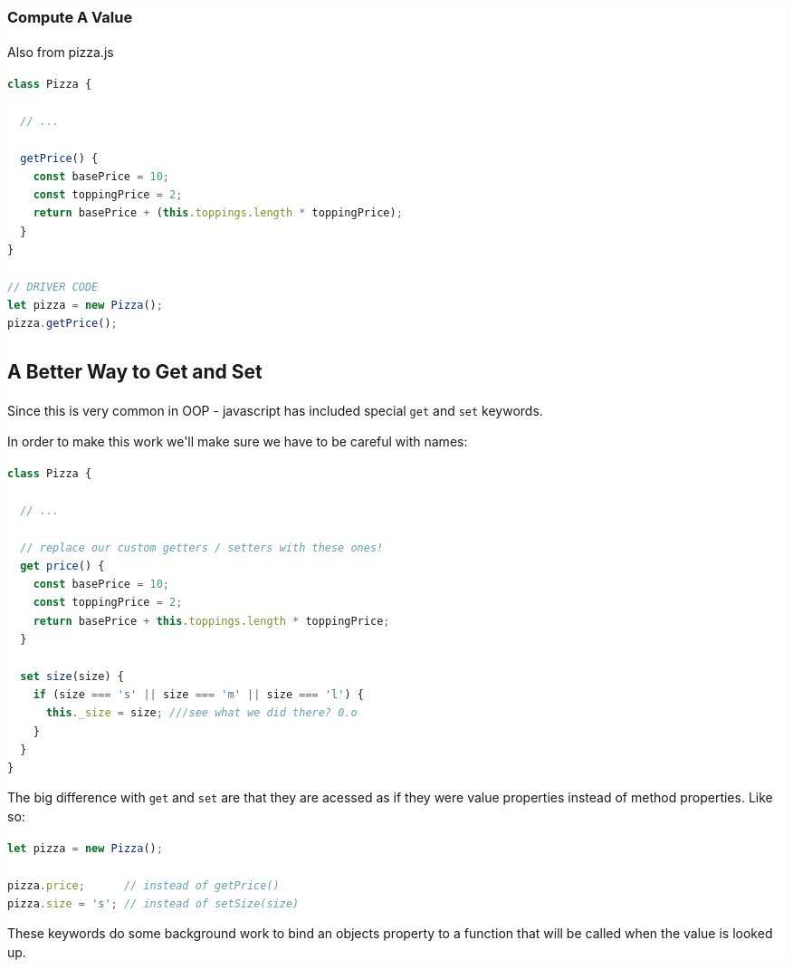 ### Compute A Value

Also from pizza.js

```javascript
class Pizza {

  // ...

  getPrice() {
    const basePrice = 10;
    const toppingPrice = 2;
    return basePrice + (this.toppings.length * toppingPrice);
  }
}

// DRIVER CODE
let pizza = new Pizza();
pizza.getPrice();

```

## A Better Way to Get and Set

Since this is very common in OOP - javascript has included special `get` and `set` keywords.

In order to make this work we'll make sure we have to be careful with names:

```javascript
class Pizza {

  // ...

  // replace our custom getters / setters with these ones!
  get price() {
    const basePrice = 10;
    const toppingPrice = 2;
    return basePrice + this.toppings.length * toppingPrice;
  }

  set size(size) {
    if (size === 's' || size === 'm' || size === 'l') {
      this._size = size; ///see what we did there? 0.o
    }
  }
}
```

The big difference with `get` and `set` are that they are acessed as if they were value properties instead of method properties. Like so:

```javascript
let pizza = new Pizza();

pizza.price;      // instead of getPrice()
pizza.size = 's'; // instead of setSize(size)
```

These keywords do some background work to bind an objects property to a function that will be called when the value is looked up.
